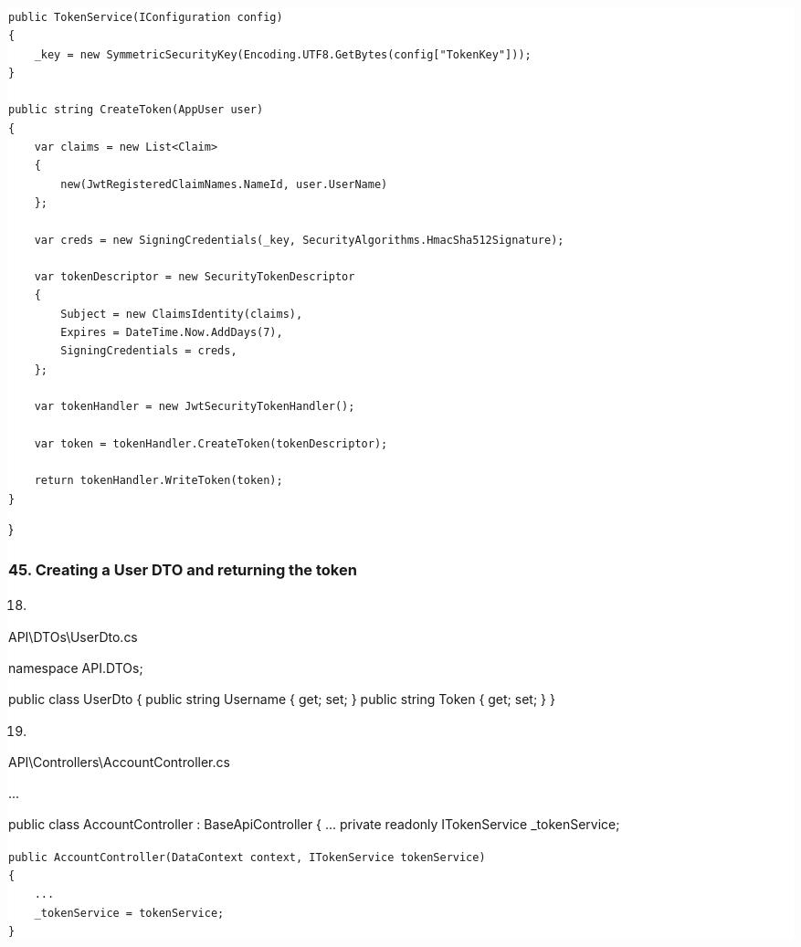     public TokenService(IConfiguration config)
    {
        _key = new SymmetricSecurityKey(Encoding.UTF8.GetBytes(config["TokenKey"]));
    }

    public string CreateToken(AppUser user)
    {        
        var claims = new List<Claim>
        {
            new(JwtRegisteredClaimNames.NameId, user.UserName)
        };

        var creds = new SigningCredentials(_key, SecurityAlgorithms.HmacSha512Signature);

        var tokenDescriptor = new SecurityTokenDescriptor
        {
            Subject = new ClaimsIdentity(claims),
            Expires = DateTime.Now.AddDays(7),
            SigningCredentials = creds,
        };

        var tokenHandler = new JwtSecurityTokenHandler();

        var token = tokenHandler.CreateToken(tokenDescriptor);

        return tokenHandler.WriteToken(token);
    }
}


### 45. Creating a User DTO and returning the token

18. 
API\DTOs\UserDto.cs

namespace API.DTOs;

public class UserDto
{
    public string Username { get; set; }
    public string Token { get; set; }
}

19. 
API\Controllers\AccountController.cs

...

public class AccountController : BaseApiController
{
    ...
    private readonly ITokenService _tokenService;

    public AccountController(DataContext context, ITokenService tokenService)
    {
        ...
        _tokenService = tokenService;
    }
